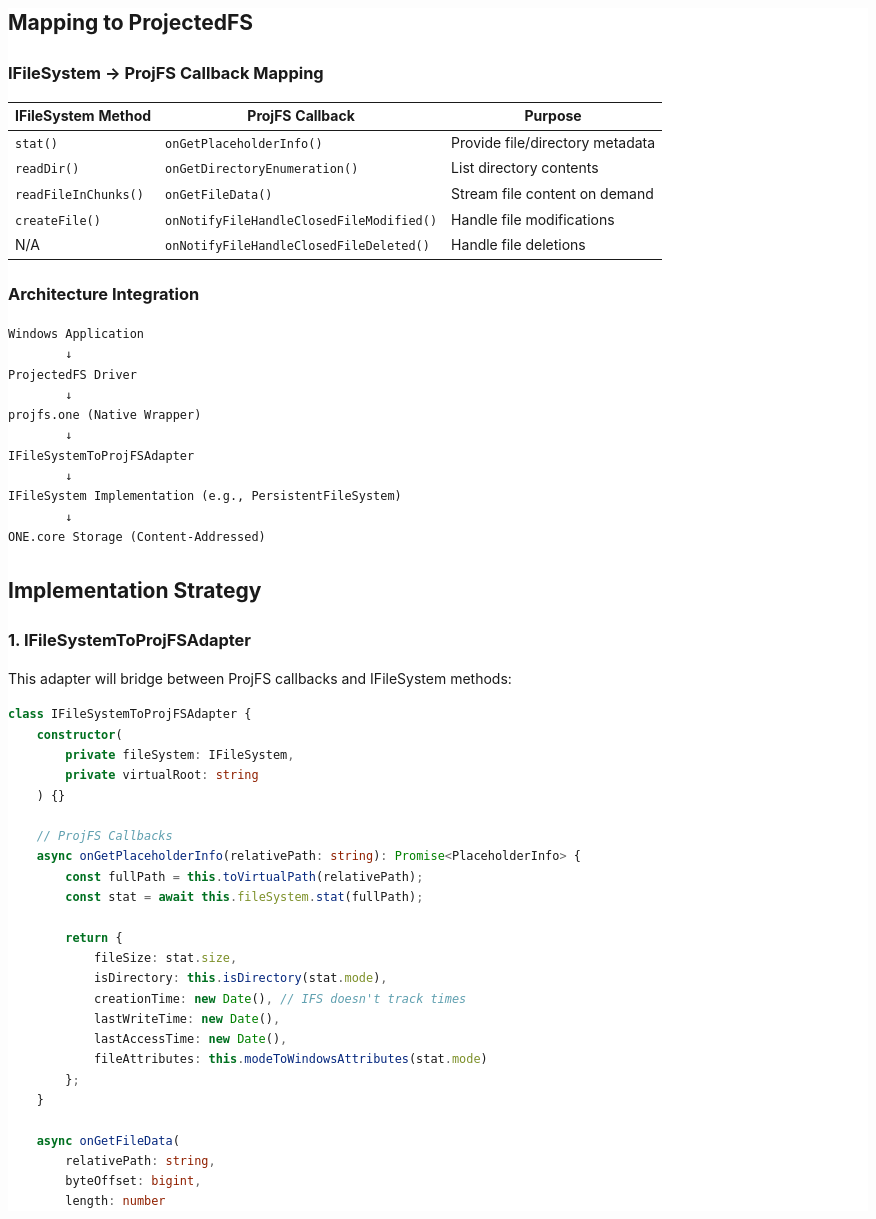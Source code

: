 ## Mapping to ProjectedFS

### IFileSystem → ProjFS Callback Mapping

| IFileSystem Method | ProjFS Callback | Purpose |
|-------------------|-----------------|---------|
| `stat()` | `onGetPlaceholderInfo()` | Provide file/directory metadata |
| `readDir()` | `onGetDirectoryEnumeration()` | List directory contents |
| `readFileInChunks()` | `onGetFileData()` | Stream file content on demand |
| `createFile()` | `onNotifyFileHandleClosedFileModified()` | Handle file modifications |
| N/A | `onNotifyFileHandleClosedFileDeleted()` | Handle file deletions |

### Architecture Integration

```
Windows Application
        ↓
ProjectedFS Driver
        ↓
projfs.one (Native Wrapper)
        ↓
IFileSystemToProjFSAdapter
        ↓
IFileSystem Implementation (e.g., PersistentFileSystem)
        ↓
ONE.core Storage (Content-Addressed)
```

## Implementation Strategy

### 1. IFileSystemToProjFSAdapter

This adapter will bridge between ProjFS callbacks and IFileSystem methods:

```typescript
class IFileSystemToProjFSAdapter {
    constructor(
        private fileSystem: IFileSystem,
        private virtualRoot: string
    ) {}
    
    // ProjFS Callbacks
    async onGetPlaceholderInfo(relativePath: string): Promise<PlaceholderInfo> {
        const fullPath = this.toVirtualPath(relativePath);
        const stat = await this.fileSystem.stat(fullPath);
        
        return {
            fileSize: stat.size,
            isDirectory: this.isDirectory(stat.mode),
            creationTime: new Date(), // IFS doesn't track times
            lastWriteTime: new Date(),
            lastAccessTime: new Date(),
            fileAttributes: this.modeToWindowsAttributes(stat.mode)
        };
    }
    
    async onGetFileData(
        relativePath: string, 
        byteOffset: bigint, 
        length: number
```